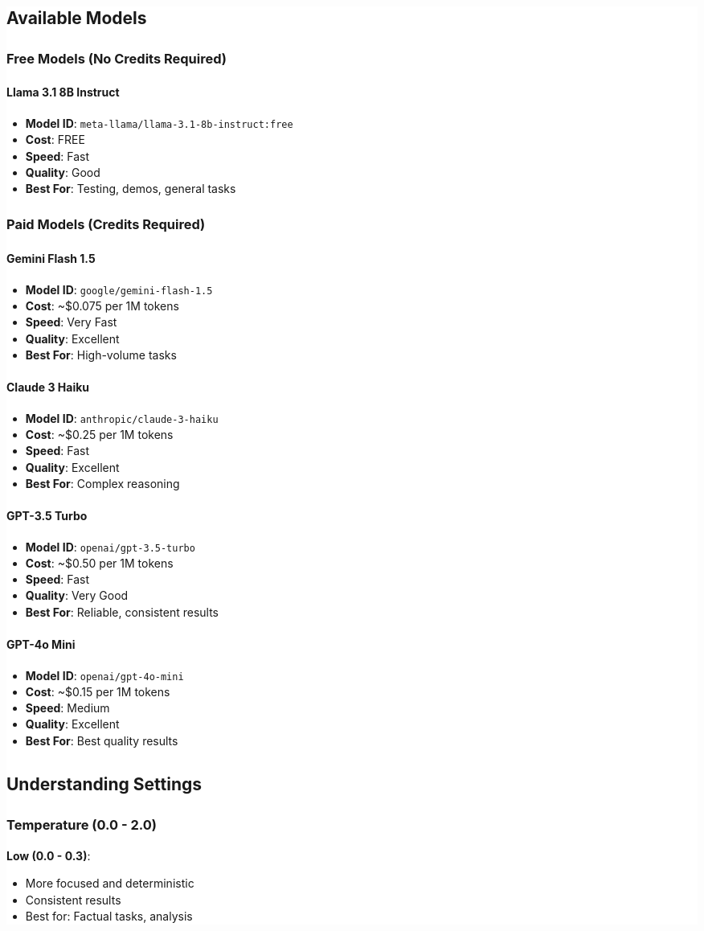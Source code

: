## Available Models

### Free Models (No Credits Required)

#### Llama 3.1 8B Instruct
- **Model ID**: `meta-llama/llama-3.1-8b-instruct:free`
- **Cost**: FREE
- **Speed**: Fast
- **Quality**: Good
- **Best For**: Testing, demos, general tasks

### Paid Models (Credits Required)

#### Gemini Flash 1.5
- **Model ID**: `google/gemini-flash-1.5`
- **Cost**: ~$0.075 per 1M tokens
- **Speed**: Very Fast
- **Quality**: Excellent
- **Best For**: High-volume tasks

#### Claude 3 Haiku
- **Model ID**: `anthropic/claude-3-haiku`
- **Cost**: ~$0.25 per 1M tokens
- **Speed**: Fast
- **Quality**: Excellent
- **Best For**: Complex reasoning

#### GPT-3.5 Turbo
- **Model ID**: `openai/gpt-3.5-turbo`
- **Cost**: ~$0.50 per 1M tokens
- **Speed**: Fast
- **Quality**: Very Good
- **Best For**: Reliable, consistent results

#### GPT-4o Mini
- **Model ID**: `openai/gpt-4o-mini`
- **Cost**: ~$0.15 per 1M tokens
- **Speed**: Medium
- **Quality**: Excellent
- **Best For**: Best quality results

## Understanding Settings

### Temperature (0.0 - 2.0)

**Low (0.0 - 0.3)**:
- More focused and deterministic
- Consistent results
- Best for: Factual tasks, analysis
